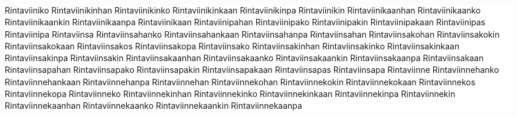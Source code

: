 Rintaviiniko
Rintaviinikinhan
Rintaviinikinko
Rintaviinikinkaan
Rintaviinikinpa
Rintaviinikin
Rintaviinikaanhan
Rintaviinikaanko
Rintaviinikaankin
Rintaviinikaanpa
Rintaviinikaan
Rintaviinipahan
Rintaviinipako
Rintaviinipakin
Rintaviinipakaan
Rintaviinipas
Rintaviinipa
Rintaviinsa
Rintaviinsahanko
Rintaviinsahankaan
Rintaviinsahanpa
Rintaviinsahan
Rintaviinsakohan
Rintaviinsakokin
Rintaviinsakokaan
Rintaviinsakos
Rintaviinsakopa
Rintaviinsako
Rintaviinsakinhan
Rintaviinsakinko
Rintaviinsakinkaan
Rintaviinsakinpa
Rintaviinsakin
Rintaviinsakaanhan
Rintaviinsakaanko
Rintaviinsakaankin
Rintaviinsakaanpa
Rintaviinsakaan
Rintaviinsapahan
Rintaviinsapako
Rintaviinsapakin
Rintaviinsapakaan
Rintaviinsapas
Rintaviinsapa
Rintaviinne
Rintaviinnehanko
Rintaviinnehankaan
Rintaviinnehanpa
Rintaviinnehan
Rintaviinnekohan
Rintaviinnekokin
Rintaviinnekokaan
Rintaviinnekos
Rintaviinnekopa
Rintaviinneko
Rintaviinnekinhan
Rintaviinnekinko
Rintaviinnekinkaan
Rintaviinnekinpa
Rintaviinnekin
Rintaviinnekaanhan
Rintaviinnekaanko
Rintaviinnekaankin
Rintaviinnekaanpa